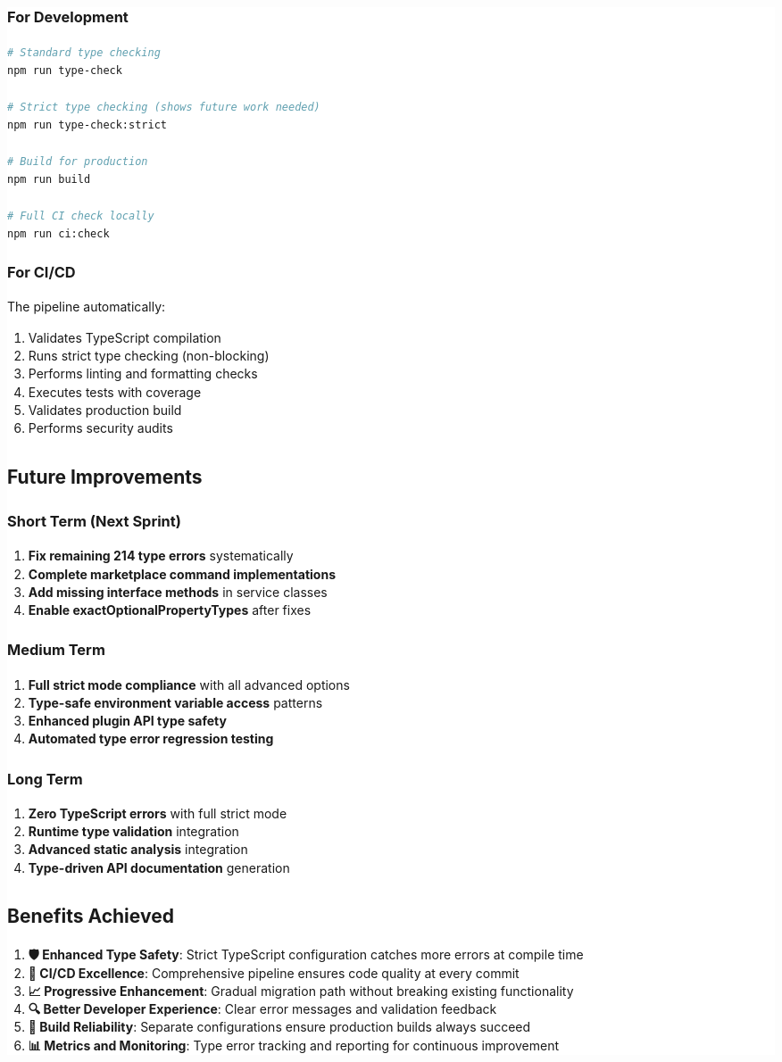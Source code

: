 ### For Development
```bash
# Standard type checking
npm run type-check

# Strict type checking (shows future work needed)
npm run type-check:strict

# Build for production
npm run build

# Full CI check locally
npm run ci:check
```

### For CI/CD
The pipeline automatically:
1. Validates TypeScript compilation
2. Runs strict type checking (non-blocking)
3. Performs linting and formatting checks
4. Executes tests with coverage
5. Validates production build
6. Performs security audits

## Future Improvements

### Short Term (Next Sprint)
1. **Fix remaining 214 type errors** systematically
2. **Complete marketplace command implementations**
3. **Add missing interface methods** in service classes
4. **Enable exactOptionalPropertyTypes** after fixes

### Medium Term
1. **Full strict mode compliance** with all advanced options
2. **Type-safe environment variable access** patterns
3. **Enhanced plugin API type safety**
4. **Automated type error regression testing**

### Long Term
1. **Zero TypeScript errors** with full strict mode
2. **Runtime type validation** integration
3. **Advanced static analysis** integration
4. **Type-driven API documentation** generation

## Benefits Achieved

1. **🛡️ Enhanced Type Safety**: Strict TypeScript configuration catches more errors at compile time
2. **🔄 CI/CD Excellence**: Comprehensive pipeline ensures code quality at every commit
3. **📈 Progressive Enhancement**: Gradual migration path without breaking existing functionality
4. **🔍 Better Developer Experience**: Clear error messages and validation feedback
5. **🚀 Build Reliability**: Separate configurations ensure production builds always succeed
6. **📊 Metrics and Monitoring**: Type error tracking and reporting for continuous improvement
